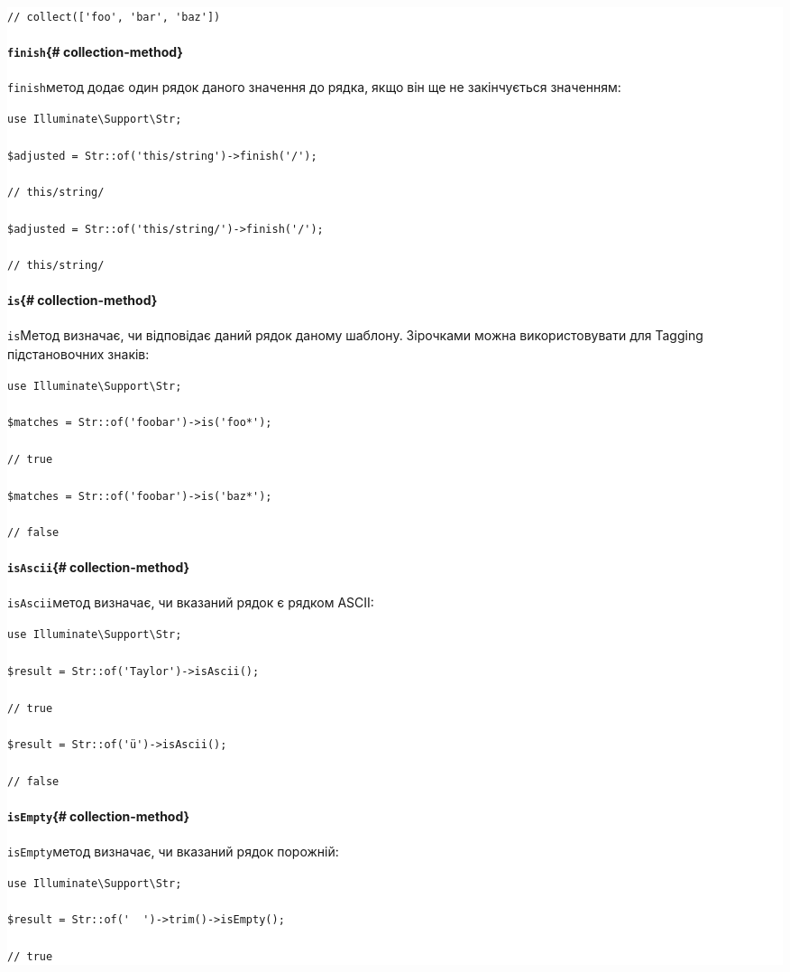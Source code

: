     // collect(['foo', 'bar', 'baz'])

<a name="method-fluent-str-finish"></a>

#### `finish`{# collection-method}

`finish`метод додає один рядок даного значення до рядка, якщо він ще не закінчується значенням:

    use Illuminate\Support\Str;

    $adjusted = Str::of('this/string')->finish('/');

    // this/string/

    $adjusted = Str::of('this/string/')->finish('/');

    // this/string/

<a name="method-fluent-str-is"></a>

#### `is`{# collection-method}

`is`Метод визначає, чи відповідає даний рядок даному шаблону. Зірочками можна використовувати для Tagging підстановочних знаків:

    use Illuminate\Support\Str;

    $matches = Str::of('foobar')->is('foo*');

    // true

    $matches = Str::of('foobar')->is('baz*');

    // false

<a name="method-fluent-str-is-ascii"></a>

#### `isAscii`{# collection-method}

`isAscii`метод визначає, чи вказаний рядок є рядком ASCII:

    use Illuminate\Support\Str;

    $result = Str::of('Taylor')->isAscii();

    // true

    $result = Str::of('ü')->isAscii();

    // false

<a name="method-fluent-str-is-empty"></a>

#### `isEmpty`{# collection-method}

`isEmpty`метод визначає, чи вказаний рядок порожній:

    use Illuminate\Support\Str;

    $result = Str::of('  ')->trim()->isEmpty();

    // true


[comment]: <> (-   [Вступ]&#40;#introduction&#41;)
[comment]: <> (-   [Доступні методи]&#40;#available-methods&#41;)
